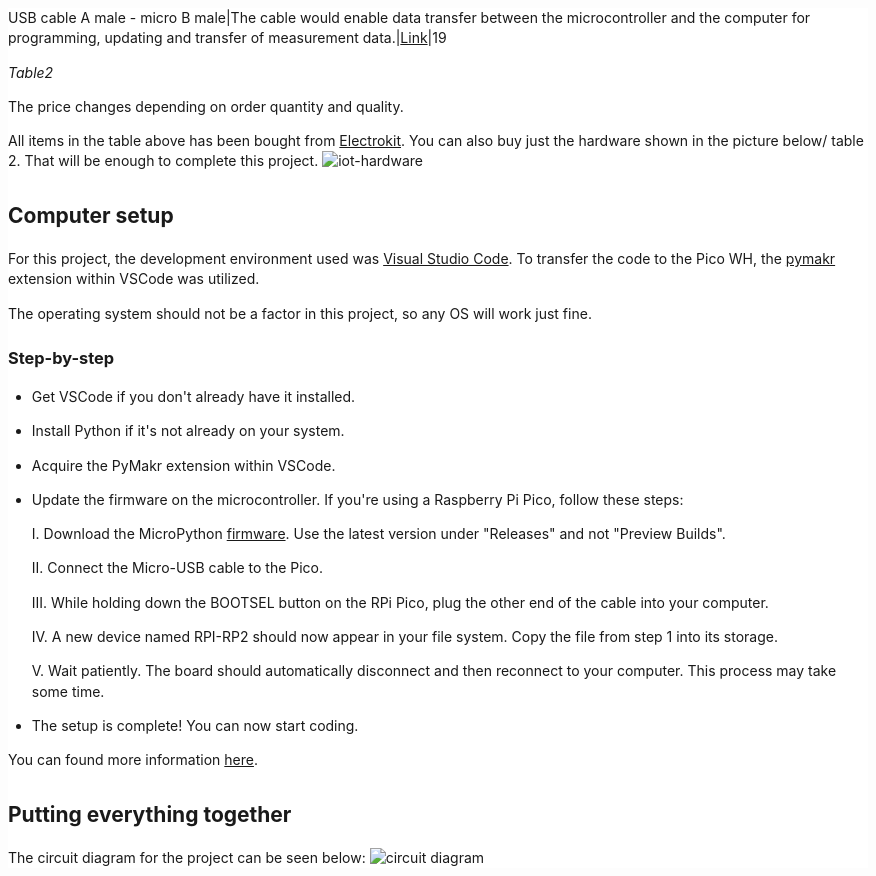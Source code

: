 USB cable A male - micro B male|The cable would enable data transfer between the microcontroller and the computer for programming, updating and transfer of measurement data.|[Link](https://www.electrokit.com/usb-kabel-a-hane-micro-b-hane-15cm?gad_source=1&gclid=CjwKCAjwyo60BhBiEiwAHmVLJcHxvpHLnz3UbNrhxQrmy2rmxYSukOvyhDYlSCtpJebukK6dY_RLfhoCh6wQAvD_BwE)|19

*Table2*






The price changes depending on order quantity and quality.

All items in the table above has been bought from [Electrokit](https://www.electrokit.com/).
You can also buy just the hardware shown in the picture below/ table 2. That will be enough to complete this project.
![iot-hardware](https://hackmd.io/_uploads/Bk5HtrvI0.jpg)



## **Computer setup**

For this project, the development environment used was [Visual Studio Code](https://code.visualstudio.com/). To transfer the code to the Pico WH, the [pymakr](https://github.com/sg-wireless/pymakr-vsc/blob/HEAD/GET_STARTED.md) extension within VSCode was utilized.

The operating system should not be a factor in this project, so any OS will work just fine.

### **Step-by-step**

* Get VSCode if you don't already have it installed.
* Install Python if it's not already on your system.
* Acquire the PyMakr extension within VSCode.
* Update the firmware on the microcontroller. If you're using a Raspberry Pi Pico, follow these steps:

    I. Download the MicroPython [firmware](https://micropython.org/download/RPI_PICO_W/). Use the latest version under "Releases" and not "Preview Builds".

    II. Connect the Micro-USB cable to the Pico.

    III. While holding down the BOOTSEL button on the RPi Pico, plug the other end of the cable into your computer.

    IV. A new device named RPI-RP2 should now appear in your file system. Copy the file from step 1 into its storage.

    V. Wait patiently. The board should automatically disconnect and then reconnect to your computer. This process may take some time.
* The setup is complete! You can now start coding.

You can  found more information [here](https://hackmd.io/@lnu-iot/rkFw7gao_).

## **Putting everything together**

The circuit diagram for the project can be seen below:
![circuit diagram](https://hackmd.io/_uploads/B1NXp8_LC.jpg)
